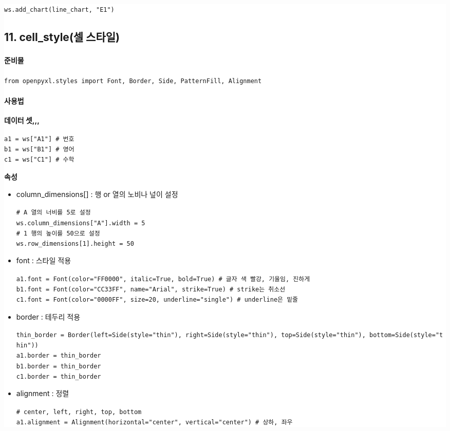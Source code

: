 ```
ws.add_chart(line_chart, "E1")
```



## 11. cell_style(셀 스타일)



#### 준비물

```
from openpyxl.styles import Font, Border, Side, PatternFill, Alignment
```

#### 사용법

**데이터 셋,,,**

```
a1 = ws["A1"] # 번호
b1 = ws["B1"] # 영어
c1 = ws["C1"] # 수학
```

**속성**

* column_dimensions[] : 행 or 열의 노비나 넢이 설정

  ```
  # A 열의 너비를 5로 설정
  ws.column_dimensions["A"].width = 5
  # 1 행의 높이를 50으로 설정
  ws.row_dimensions[1].height = 50
  ```

* font : 스타일 적용

  ```
  a1.font = Font(color="FF0000", italic=True, bold=True) # 글자 색 빨강, 기울임, 진하게
  b1.font = Font(color="CC33FF", name="Arial", strike=True) # strike는 취소선
  c1.font = Font(color="0000FF", size=20, underline="single") # underline은 밑줄
  ```

* border : 테두리 적용

  ```
  thin_border = Border(left=Side(style="thin"), right=Side(style="thin"), top=Side(style="thin"), bottom=Side(style="thin"))
  a1.border = thin_border
  b1.border = thin_border
  c1.border = thin_border
  ```

* alignment : 정렬

  ```
  # center, left, right, top, bottom
  a1.alignment = Alignment(horizontal="center", vertical="center") # 상하, 좌우
  ```
